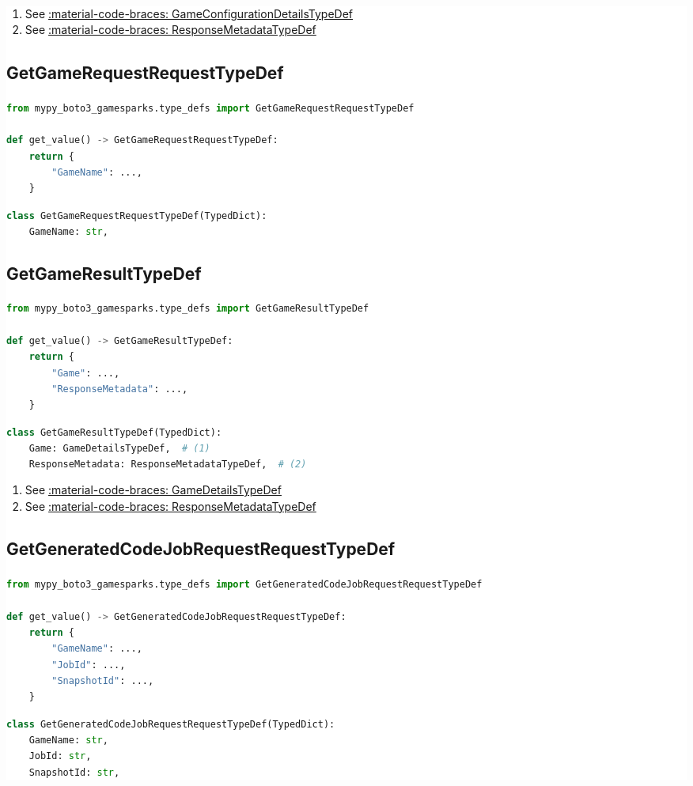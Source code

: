 1. See [:material-code-braces: GameConfigurationDetailsTypeDef](./type_defs.md#gameconfigurationdetailstypedef) 
2. See [:material-code-braces: ResponseMetadataTypeDef](./type_defs.md#responsemetadatatypedef) 
## GetGameRequestRequestTypeDef

```python title="Usage Example"
from mypy_boto3_gamesparks.type_defs import GetGameRequestRequestTypeDef

def get_value() -> GetGameRequestRequestTypeDef:
    return {
        "GameName": ...,
    }
```

```python title="Definition"
class GetGameRequestRequestTypeDef(TypedDict):
    GameName: str,
```

## GetGameResultTypeDef

```python title="Usage Example"
from mypy_boto3_gamesparks.type_defs import GetGameResultTypeDef

def get_value() -> GetGameResultTypeDef:
    return {
        "Game": ...,
        "ResponseMetadata": ...,
    }
```

```python title="Definition"
class GetGameResultTypeDef(TypedDict):
    Game: GameDetailsTypeDef,  # (1)
    ResponseMetadata: ResponseMetadataTypeDef,  # (2)
```

1. See [:material-code-braces: GameDetailsTypeDef](./type_defs.md#gamedetailstypedef) 
2. See [:material-code-braces: ResponseMetadataTypeDef](./type_defs.md#responsemetadatatypedef) 
## GetGeneratedCodeJobRequestRequestTypeDef

```python title="Usage Example"
from mypy_boto3_gamesparks.type_defs import GetGeneratedCodeJobRequestRequestTypeDef

def get_value() -> GetGeneratedCodeJobRequestRequestTypeDef:
    return {
        "GameName": ...,
        "JobId": ...,
        "SnapshotId": ...,
    }
```

```python title="Definition"
class GetGeneratedCodeJobRequestRequestTypeDef(TypedDict):
    GameName: str,
    JobId: str,
    SnapshotId: str,
```
